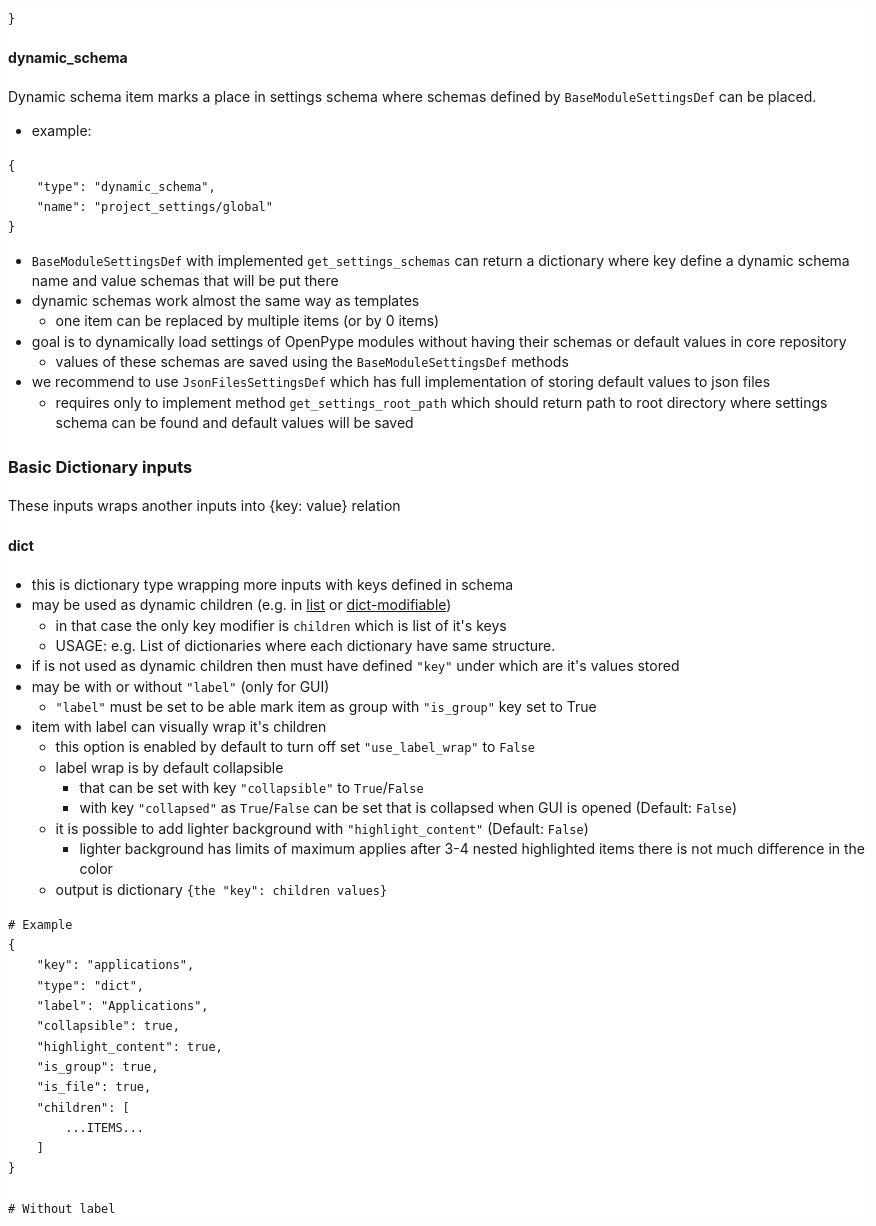 ```javascript
}
```

#### dynamic_schema
Dynamic schema item marks a place in settings schema where schemas defined by `BaseModuleSettingsDef` can be placed.
- example:
```
{
    "type": "dynamic_schema",
    "name": "project_settings/global"
}
```
- `BaseModuleSettingsDef` with implemented `get_settings_schemas` can return a dictionary where key define a dynamic schema name and value schemas that will be put there
- dynamic schemas work almost the same way as templates
    - one item can be replaced by multiple items (or by 0 items)
- goal is to dynamically load settings of OpenPype modules without having their schemas or default values in core repository
    - values of these schemas are saved using the `BaseModuleSettingsDef` methods
- we recommend to use `JsonFilesSettingsDef` which has full implementation of storing default values to json files
    - requires only to implement method `get_settings_root_path` which should return path to root directory where settings schema can be found and default values will be saved

### Basic Dictionary inputs
These inputs wraps another inputs into {key: value} relation

#### dict
- this is dictionary type wrapping more inputs with keys defined in schema
- may be used as dynamic children (e.g. in [list](#list) or [dict-modifiable](#dict-modifiable))
    - in that case the only key modifier is `children` which is list of it's keys
    - USAGE: e.g. List of dictionaries where each dictionary have same structure.
- if is not used as dynamic children then must have defined `"key"` under which are it's values stored
- may be with or without `"label"` (only for GUI)
    - `"label"` must be set to be able mark item as group with `"is_group"` key set to True
- item with label can visually wrap it's children
    - this option is enabled by default to turn off set `"use_label_wrap"` to `False`
    - label wrap is by default collapsible
        - that can be set with key `"collapsible"` to `True`/`False`
        - with key `"collapsed"` as `True`/`False` can be set that is collapsed when GUI is opened (Default: `False`)
    - it is possible to add lighter background with `"highlight_content"` (Default: `False`)
        - lighter background has limits of maximum applies after 3-4 nested highlighted items there is not much difference in the color
    - output is dictionary `{the "key": children values}`
```
# Example
{
    "key": "applications",
    "type": "dict",
    "label": "Applications",
    "collapsible": true,
    "highlight_content": true,
    "is_group": true,
    "is_file": true,
    "children": [
        ...ITEMS...
    ]
}

# Without label
```